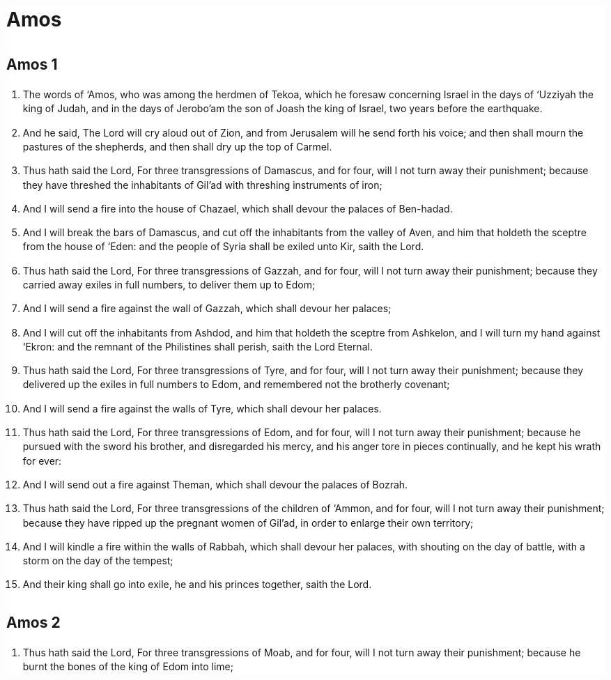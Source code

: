 # Amos

## Amos 1

1. The words of ‘Amos, who was among the herdmen of Tekoa, which he foresaw concerning Israel in the days of ‘Uzziyah the king of Judah, and in the days of Jerobo’am the son of Joash the king of Israel, two years before the earthquake.

2. And he said, The Lord will cry aloud out of Zion, and from Jerusalem will he send forth his voice; and then shall mourn the pastures of the shepherds, and then shall dry up the top of Carmel.

3. Thus hath said the Lord, For three transgressions of Damascus, and for four, will I not turn away their punishment; because they have threshed the inhabitants of Gil’ad with threshing instruments of iron;

4. And I will send a fire into the house of Chazael, which shall devour the palaces of Ben-hadad.

5. And I will break the bars of Damascus, and cut off the inhabitants from the valley of Aven, and him that holdeth the sceptre from the house of ‘Eden: and the people of Syria shall be exiled unto Kir, saith the Lord.

6. Thus hath said the Lord, For three transgressions of Gazzah, and for four, will I not turn away their punishment; because they carried away exiles in full numbers, to deliver them up to Edom;

7. And I will send a fire against the wall of Gazzah, which shall devour her palaces;

8. And I will cut off the inhabitants from Ashdod, and him that holdeth the sceptre from Ashkelon, and I will turn my hand against ‘Ekron: and the remnant of the Philistines shall perish, saith the Lord Eternal.

9. Thus hath said the Lord, For three transgressions of Tyre, and for four, will I not turn away their punishment; because they delivered up the exiles in full numbers to Edom, and remembered not the brotherly covenant;

10. And I will send a fire against the walls of Tyre, which shall devour her palaces.

11. Thus hath said the Lord, For three transgressions of Edom, and for four, will I not turn away their punishment; because he pursued with the sword his brother, and disregarded his mercy, and his anger tore in pieces continually, and he kept his wrath for ever:

12. And I will send out a fire against Theman, which shall devour the palaces of Bozrah.

13. Thus hath said the Lord, For three transgressions of the children of ‘Ammon, and for four, will I not turn away their punishment; because they have ripped up the pregnant women of Gil’ad, in order to enlarge their own territory;

14. And I will kindle a fire within the walls of Rabbah, which shall devour her palaces, with shouting on the day of battle, with a storm on the day of the tempest;

15. And their king shall go into exile, he and his princes together, saith the Lord.

## Amos 2

1. Thus hath said the Lord, For three transgressions of Moab, and for four, will I not turn away their punishment; because he burnt the bones of the king of Edom into lime;
